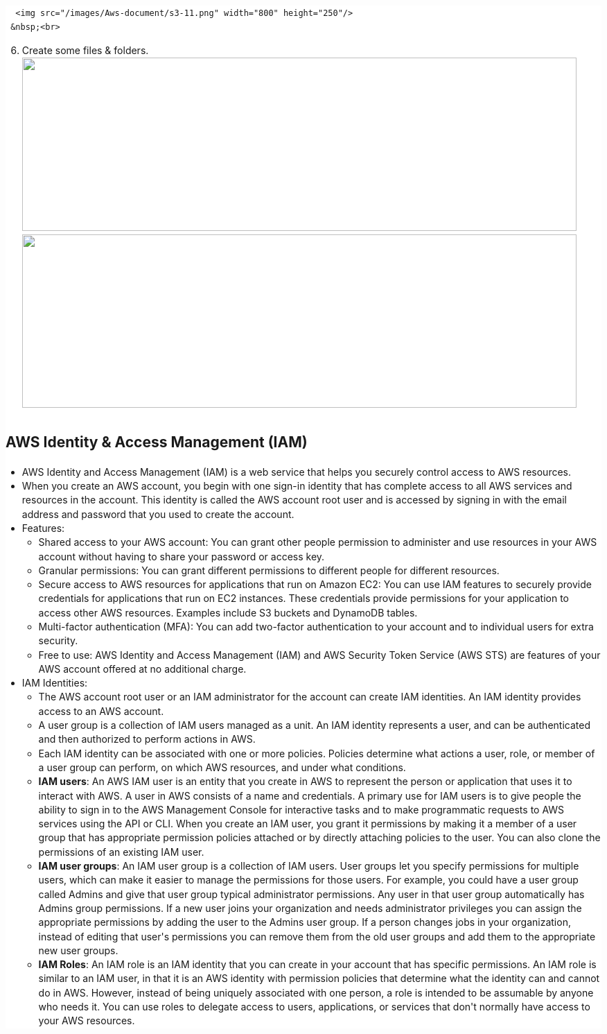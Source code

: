       <img src="/images/Aws-document/s3-11.png" width="800" height="250"/>
     &nbsp;<br>
   
   6. Create some files & folders. 
      <img src="/images/Aws-document/s3-12.png" width="800" height="250"/>
     &nbsp;<br>
     <img src="/images/Aws-document/s3-13.png" width="800" height="250"/>
     &nbsp;<br> 







## AWS Identity & Access Management (IAM)
* AWS Identity and Access Management (IAM) is a web service that helps you securely control access to AWS resources.
* When you create an AWS account, you begin with one sign-in identity that has complete access to all AWS services and resources in the account. This identity is called the AWS account root user and is accessed by signing in with the email address and password that you used to create the account. 
* Features: 
   - Shared access to your AWS account: You can grant other people permission to administer and use resources in your AWS account without having to share your password or access key.
   - Granular permissions: You can grant different permissions to different people for different resources.
   - Secure access to AWS resources for applications that run on Amazon EC2: You can use IAM features to securely provide credentials for applications that run on EC2 instances. These credentials provide permissions for your application to access other AWS resources. Examples include S3 buckets and DynamoDB tables.
   - Multi-factor authentication (MFA): You can add two-factor authentication to your account and to individual users for extra security.
   - Free to use: AWS Identity and Access Management (IAM) and AWS Security Token Service (AWS STS) are features of your AWS account offered at no additional charge. 
* IAM Identities: 
   - The AWS account root user or an IAM administrator for the account can create IAM identities. An IAM identity provides access to an AWS account. 
   - A user group is a collection of IAM users managed as a unit. An IAM identity represents a user, and can be authenticated and then authorized to perform actions in AWS. 
   - Each IAM identity can be associated with one or more policies. Policies determine what actions a user, role, or member of a user group can perform, on which AWS resources, and under what conditions.
   - **IAM users**: An AWS IAM user is an entity that you create in AWS to represent the person or application that uses it to interact with AWS. A user in AWS consists of a name and credentials. 
   A primary use for IAM users is to give people the ability to sign in to the AWS Management Console for interactive tasks and to make programmatic requests to AWS services using the API or CLI. 
   When you create an IAM user, you grant it permissions by making it a member of a user group that has appropriate permission policies attached or by directly attaching policies to the user. You can also clone the permissions of an existing IAM user.
   - **IAM user groups**: An IAM user group is a collection of IAM users. User groups let you specify permissions for multiple users, which can make it easier to manage the permissions for those users. For example, you could have a user group called Admins and give that user group typical administrator permissions. Any user in that user group automatically has Admins group permissions. If a new user joins your organization and needs administrator privileges you can assign the appropriate permissions by adding the user to the Admins user group. If a person changes jobs in your organization, instead of editing that user's permissions you can remove them from the old user groups and add them to the appropriate new user groups.
   - **IAM Roles**: An IAM role is an IAM identity that you can create in your account that has specific permissions. 
   An IAM role is similar to an IAM user, in that it is an AWS identity with permission policies that determine what the identity can and cannot do in AWS. However, instead of being uniquely associated with one person, a role is intended to be assumable by anyone who needs it. 
   You can use roles to delegate access to users, applications, or services that don't normally have access to your AWS resources. 